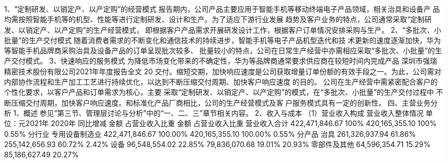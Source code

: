 1、“定制研发、以销定产、以产定购”的经营模式
报告期内，公司产品主要应用于智能手机等移动终端电子产品领域，相关治具和设备产
品均需按照智能手机等的机型、性能等进行定制研发、设计和生产。为了适应下游行业发展
趋势及客户业务的特点，公司通常采取“定制研发、以销定产、以产定购”的生产经营模式，
即根据客户产品需求开展研发设计工作，根据客户订单情况安排采购与生产。
2、“多批次、小批量”的生产交付模式
随着消费者需求的不断变化和通信技术的持续进步，智能手机等电子产品机型迭代和技
术更新的速度逐渐加快，华为等智能手机品牌商采购治具及设备产品的订单呈现批次较多、
批量较小的特点，公司在日常生产经营中亦需相应采取“多批次、小批量”的生产交付模式。
3、快速响应的服务模式
为降低市场变化带来的不确定性，华为等品牌商通常要求供应商在较短时间内完成产品
深圳市强瑞精密技术股份有限公司2021年年度报告全文
20
交付。缩短交期，加快响应速度是公司获取增量订单份额的有效手段之一。为此，公司需对
内部协作流程和生产加工工艺进行持续优化，以达到不断压缩交付周期、加快客户响应速度
的目的。
公司在生产经营中需紧密配合客户的个性化要求，以客户产品和订单需求为核心，主要
采取“定制研发、以销定产、以产定购”的模式，在“多批次、小批量”的生产交付过程中
不断压缩交付周期，加快客户响应速度。和标准化产品厂商相比，公司的生产经营模式及客
户服务模式具有一定的创新性。
四、主营业务分析
1、概述
参见“第三节、管理层讨论与分析”中的“一、二、三”章节相关内容。
2、收入与成本
（1）营业收入构成
营业收入整体情况
单位：元2021年
2020年
同比增减
金额
占营业收入比重
金额
占营业收入比重
营业收入合计
422,471,846.67
100%
420,165,355.10
100%
0.55%
分行业
专用设备制造业
422,471,846.67
100.00%
420,165,355.10
100.00%
0.55%
分产品
治具
261,326,937.94
61.86%
255,142,656.93
60.72%
2.42%
设备
96,548,554.02
22.85%
79,836,070.68
19.01%
20.93%
零部件及其他
64,596,354.71
15.29%
85,186,627.49
20.27%